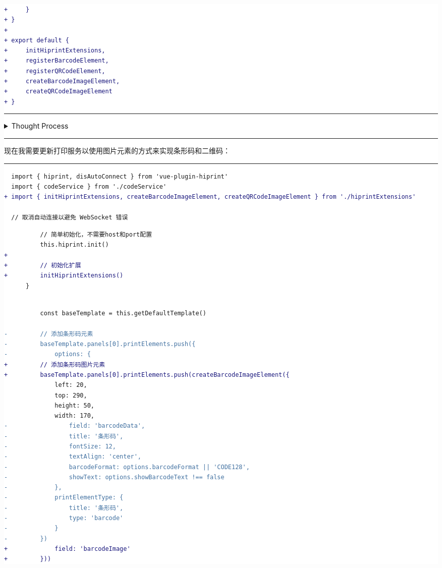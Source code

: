 ```diff
+     }
+ }
+ 
+ export default {
+     initHiprintExtensions,
+     registerBarcodeElement,
+     registerQRCodeElement,
+     createBarcodeImageElement,
+     createQRCodeImageElement
+ } 
```

---

<think><details><summary>Thought Process</summary></details></think>

---

现在我需要更新打印服务以使用图片元素的方式来实现条形码和二维码：

---

```diff
  import { hiprint, disAutoConnect } from 'vue-plugin-hiprint'
  import { codeService } from './codeService'
+ import { initHiprintExtensions, createBarcodeImageElement, createQRCodeImageElement } from './hiprintExtensions'
  
  // 取消自动连接以避免 WebSocket 错误
```

```diff
          // 简单初始化，不需要host和port配置
          this.hiprint.init()
+         
+         // 初始化扩展
+         initHiprintExtensions()
      }
  
```

```diff
          const baseTemplate = this.getDefaultTemplate()
          
-         // 添加条形码元素
-         baseTemplate.panels[0].printElements.push({
-             options: {
+         // 添加条形码图片元素
+         baseTemplate.panels[0].printElements.push(createBarcodeImageElement({
              left: 20,
              top: 290,
              height: 50,
              width: 170,
-                 field: 'barcodeData',
-                 title: '条形码',
-                 fontSize: 12,
-                 textAlign: 'center',
-                 barcodeFormat: options.barcodeFormat || 'CODE128',
-                 showText: options.showBarcodeText !== false
-             },
-             printElementType: {
-                 title: '条形码',
-                 type: 'barcode'
-             }
-         })
+             field: 'barcodeImage'
+         }))
```